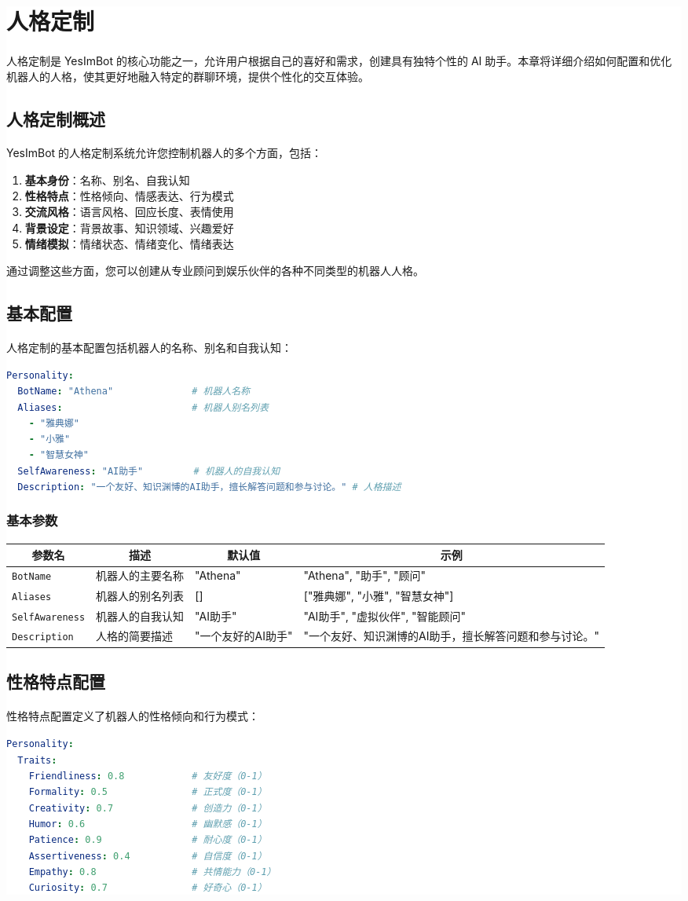 # 人格定制

人格定制是 YesImBot 的核心功能之一，允许用户根据自己的喜好和需求，创建具有独特个性的 AI 助手。本章将详细介绍如何配置和优化机器人的人格，使其更好地融入特定的群聊环境，提供个性化的交互体验。

## 人格定制概述

YesImBot 的人格定制系统允许您控制机器人的多个方面，包括：

1. **基本身份**：名称、别名、自我认知
2. **性格特点**：性格倾向、情感表达、行为模式
3. **交流风格**：语言风格、回应长度、表情使用
4. **背景设定**：背景故事、知识领域、兴趣爱好
5. **情绪模拟**：情绪状态、情绪变化、情绪表达

通过调整这些方面，您可以创建从专业顾问到娱乐伙伴的各种不同类型的机器人人格。

## 基本配置

人格定制的基本配置包括机器人的名称、别名和自我认知：

```yaml
Personality:
  BotName: "Athena"              # 机器人名称
  Aliases:                       # 机器人别名列表
    - "雅典娜"
    - "小雅"
    - "智慧女神"
  SelfAwareness: "AI助手"         # 机器人的自我认知
  Description: "一个友好、知识渊博的AI助手，擅长解答问题和参与讨论。" # 人格描述
```

### 基本参数

| 参数名 | 描述 | 默认值 | 示例 |
|-------|------|-------|------|
| `BotName` | 机器人的主要名称 | "Athena" | "Athena", "助手", "顾问" |
| `Aliases` | 机器人的别名列表 | [] | ["雅典娜", "小雅", "智慧女神"] |
| `SelfAwareness` | 机器人的自我认知 | "AI助手" | "AI助手", "虚拟伙伴", "智能顾问" |
| `Description` | 人格的简要描述 | "一个友好的AI助手" | "一个友好、知识渊博的AI助手，擅长解答问题和参与讨论。" |

## 性格特点配置

性格特点配置定义了机器人的性格倾向和行为模式：

```yaml
Personality:
  Traits:
    Friendliness: 0.8            # 友好度（0-1）
    Formality: 0.5               # 正式度（0-1）
    Creativity: 0.7              # 创造力（0-1）
    Humor: 0.6                   # 幽默感（0-1）
    Patience: 0.9                # 耐心度（0-1）
    Assertiveness: 0.4           # 自信度（0-1）
    Empathy: 0.8                 # 共情能力（0-1）
    Curiosity: 0.7               # 好奇心（0-1）
```
